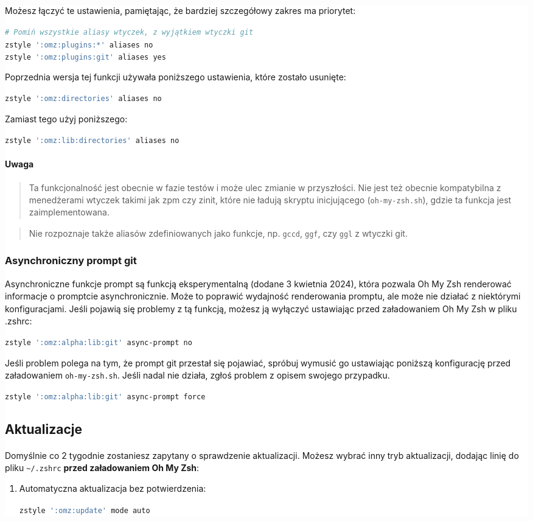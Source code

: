 Możesz łączyć te ustawienia, pamiętając, że bardziej szczegółowy zakres ma priorytet:

```sh
# Pomiń wszystkie aliasy wtyczek, z wyjątkiem wtyczki git
zstyle ':omz:plugins:*' aliases no
zstyle ':omz:plugins:git' aliases yes
```

Poprzednia wersja tej funkcji używała poniższego ustawienia, które zostało usunięte:

```sh
zstyle ':omz:directories' aliases no
```

Zamiast tego użyj poniższego:

```sh
zstyle ':omz:lib:directories' aliases no
```

#### Uwaga 

> Ta funkcjonalność jest obecnie w fazie testów i może ulec zmianie w przyszłości. Nie jest też obecnie kompatybilna z menedżerami wtyczek takimi jak zpm czy zinit, które nie ładują skryptu inicjującego (`oh-my-zsh.sh`), gdzie ta funkcja jest zaimplementowana.

> Nie rozpoznaje także aliasów zdefiniowanych jako funkcje, np. `gccd`, `ggf`, czy `ggl` z wtyczki git.

### Asynchroniczny prompt git

Asynchroniczne funkcje prompt są funkcją eksperymentalną (dodane 3 kwietnia 2024), która pozwala Oh My Zsh renderować informacje o promptcie asynchronicznie. Może to poprawić wydajność renderowania promptu, ale może nie działać z niektórymi konfiguracjami. Jeśli pojawią się problemy z tą funkcją, możesz ją wyłączyć ustawiając przed załadowaniem Oh My Zsh w pliku .zshrc:

```sh
zstyle ':omz:alpha:lib:git' async-prompt no
```

Jeśli problem polega na tym, że prompt git przestał się pojawiać, spróbuj wymusić go ustawiając poniższą konfigurację przed załadowaniem `oh-my-zsh.sh`. Jeśli nadal nie działa, zgłoś problem z opisem swojego przypadku.

```sh
zstyle ':omz:alpha:lib:git' async-prompt force
```

## Aktualizacje

Domyślnie co 2 tygodnie zostaniesz zapytany o sprawdzenie aktualizacji. Możesz wybrać inny tryb aktualizacji, dodając linię do pliku `~/.zshrc` **przed załadowaniem Oh My Zsh**:

1. Automatyczna aktualizacja bez potwierdzenia:

   ```sh
   zstyle ':omz:update' mode auto
   ```
